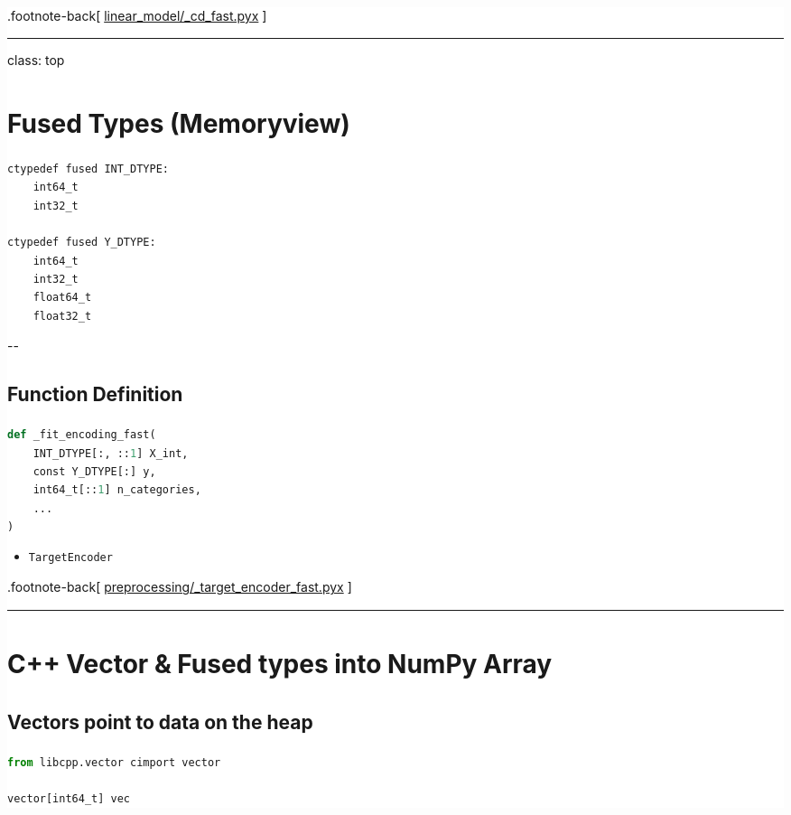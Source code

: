 .footnote-back[
[linear_model/_cd_fast.pyx](https://github.com/scikit-learn/scikit-learn/blob/e9c394232e826e211d3c67a1f1677d47656114cc/sklearn/linear_model/_cd_fast.pyx#L50-L59)
]

---

class: top

# Fused Types (Memoryview)

```python
ctypedef fused INT_DTYPE:
    int64_t
    int32_t

ctypedef fused Y_DTYPE:
    int64_t
    int32_t
    float64_t
    float32_t
```

--

## Function Definition

```python
def _fit_encoding_fast(
    INT_DTYPE[:, ::1] X_int,
    const Y_DTYPE[:] y,
    int64_t[::1] n_categories,
	...
)
```

- `TargetEncoder`

.footnote-back[
[preprocessing/_target_encoder_fast.pyx](https://github.com/scikit-learn/scikit-learn/blob/e9c394232e826e211d3c67a1f1677d47656114cc/sklearn/preprocessing/_target_encoder_fast.pyx#L17)
]

---

# C++ Vector & Fused types into NumPy Array

## Vectors point to data on the heap

```python
from libcpp.vector cimport vector

vector[int64_t] vec
```
